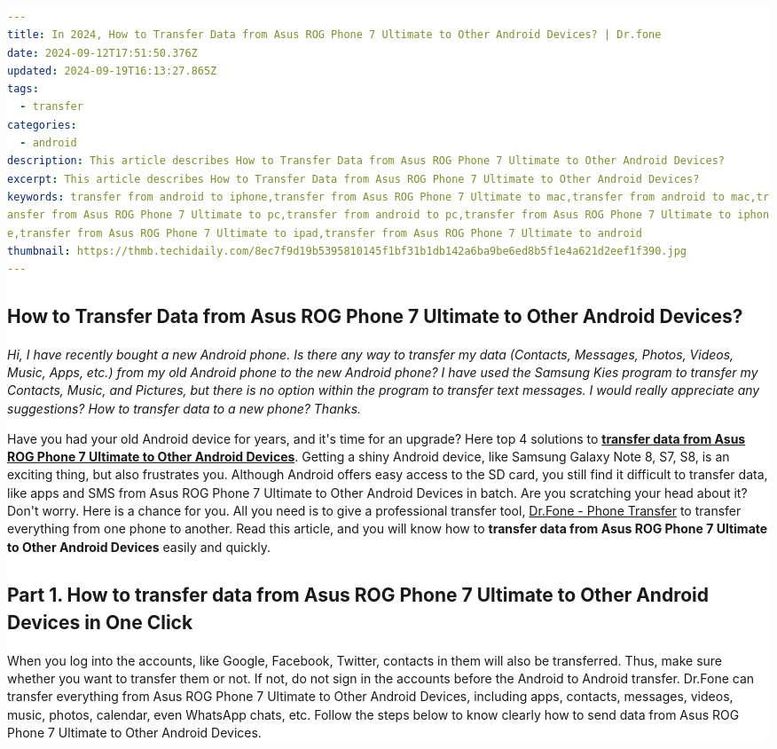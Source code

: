 ```yaml
---
title: In 2024, How to Transfer Data from Asus ROG Phone 7 Ultimate to Other Android Devices? | Dr.fone
date: 2024-09-12T17:51:50.376Z
updated: 2024-09-19T16:13:27.865Z
tags: 
  - transfer
categories:
  - android
description: This article describes How to Transfer Data from Asus ROG Phone 7 Ultimate to Other Android Devices?
excerpt: This article describes How to Transfer Data from Asus ROG Phone 7 Ultimate to Other Android Devices?
keywords: transfer from android to iphone,transfer from Asus ROG Phone 7 Ultimate to mac,transfer from android to mac,transfer from Asus ROG Phone 7 Ultimate to pc,transfer from android to pc,transfer from Asus ROG Phone 7 Ultimate to iphone,transfer from Asus ROG Phone 7 Ultimate to ipad,transfer from Asus ROG Phone 7 Ultimate to android
thumbnail: https://thmb.techidaily.com/8ec7f9d19b5395810145f1bf31b1db142a6ba9be6ed8b5f1e4a621d2eef1f390.jpg
---
```


## How to Transfer Data from Asus ROG Phone 7 Ultimate to Other Android Devices?

_Hi, I have recently bought a new Android phone. Is there any way to transfer my data (Contacts, Messages, Photos, Videos, Music, Apps, etc.) from my old Android phone to the new Android phone? I have used the Samsung Kies program to transfer my Contacts, Music, and Pictures, but there is no option within the program to transfer text messages. I would really appreciate any suggestions? How to transfer data to a new phone? Thanks._

Have you had your old Android device for years, and it's time for an upgrade? Here top 4 solutions to **[transfer data from Asus ROG Phone 7 Ultimate to Other Android Devices](https://drfone.wondershare.com/samsung/transfer-data-from-one-phone-to-another.html)**. Getting a shiny Android device, like Samsung Galaxy Note 8, S7, S8, is an exciting thing, but also frustrates you. Although Android offers easy access to the SD card, you still find it difficult to transfer data, like apps and SMS from Asus ROG Phone 7 Ultimate to Other Android Devices in batch. Are you scratching your head about it? Don't worry. Here is a chance for you. All you need is to give a professional transfer tool, [Dr.Fone - Phone Transfer](https://tools.techidaily.com/wondershare/drfone/phone-switch/) to transfer everything from one phone to another. Read this article, and you will know how to **transfer data from Asus ROG Phone 7 Ultimate to Other Android Devices** easily and quickly.

## Part 1. How to transfer data from Asus ROG Phone 7 Ultimate to Other Android Devices in One Click

When you log into the accounts, like Google, Facebook, Twitter, contacts in them will also be transferred. Thus, make sure whether you want to transfer them or not. If not, do not sign in the accounts before the Android to Android transfer. Dr.Fone can transfer everything from Asus ROG Phone 7 Ultimate to Other Android Devices, including apps, contacts, messages, videos, music, photos, calendar, even WhatsApp chats, etc. Follow the steps below to know clearly how to send data from Asus ROG Phone 7 Ultimate to Other Android Devices.
